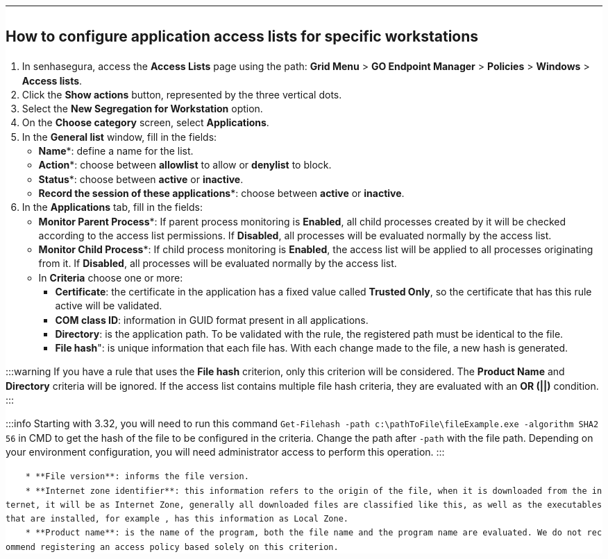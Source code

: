 --------------------------------------------------------------------------------------------------

## How to configure application access lists for specific workstations

1. In senhasegura, access the **Access Lists** page using the path: **Grid Menu** > **GO Endpoint Manager** > **Policies** > **Windows** > **Access lists**.
2. Click the **Show actions** button, represented by the three vertical dots.
3. Select the **New Segregation for Workstation** option.
4. On the **Choose category** screen, select **Applications**.
5. In the **General list** window, fill in the fields:
	* **Name***: define a name for the list.
	* **Action***: choose between **allowlist** to allow or **denylist** to block.
	* **Status***: choose between **active** or **inactive**.
	* **Record the session of these applications***: choose between **active** or **inactive**.
6. In the **Applications** tab, fill in the fields:
	* **Monitor Parent Process***: If parent process monitoring is **Enabled**, all child processes created by it will be checked according to the access list permissions. If **Disabled**, all processes will be evaluated normally by the access list.
	* **Monitor Child Process***: If child process monitoring is **Enabled**, the access list will be applied to all processes originating from it. If **Disabled**, all processes will be evaluated normally by the access list.
	* In **Criteria** choose one or more:
    	* **Certificate**: the certificate in the application has a fixed value called **Trusted Only**, so the certificate that has this rule active will be validated.
    	* **COM class ID**: information in GUID format present in all applications.
    	* **Directory**: is the application path. To be validated with the rule, the registered path must be identical to the file.
    	* **File hash**": is unique information that each file has. With each change made to the file, a new hash is generated.
    	
:::warning
If you have a rule that uses the **File hash** criterion, only this criterion will be considered. The **Product Name** and **Directory** criteria will be ignored. If the access list contains multiple file hash criteria, they are evaluated with an **OR (||)** condition.
:::
        
:::info
Starting with 3.32, you will need to run this command `Get-Filehash -path c:\pathToFile\fileExample.exe -algorithm SHA256` in CMD to get the hash of the file to be configured in the criteria. Change the path after `-path` with the file path. Depending on your environment configuration, you will need administrator access to perform this operation.
:::

    	* **File version**: informs the file version.
    	* **Internet zone identifier**: this information refers to the origin of the file, when it is downloaded from the internet, it will be as Internet Zone, generally all downloaded files are classified like this, as well as the executables that are installed, for example , has this information as Local Zone.
    	* **Product name**: is the name of the program, both the file name and the program name are evaluated. We do not recommend registering an access policy based solely on this criterion.
